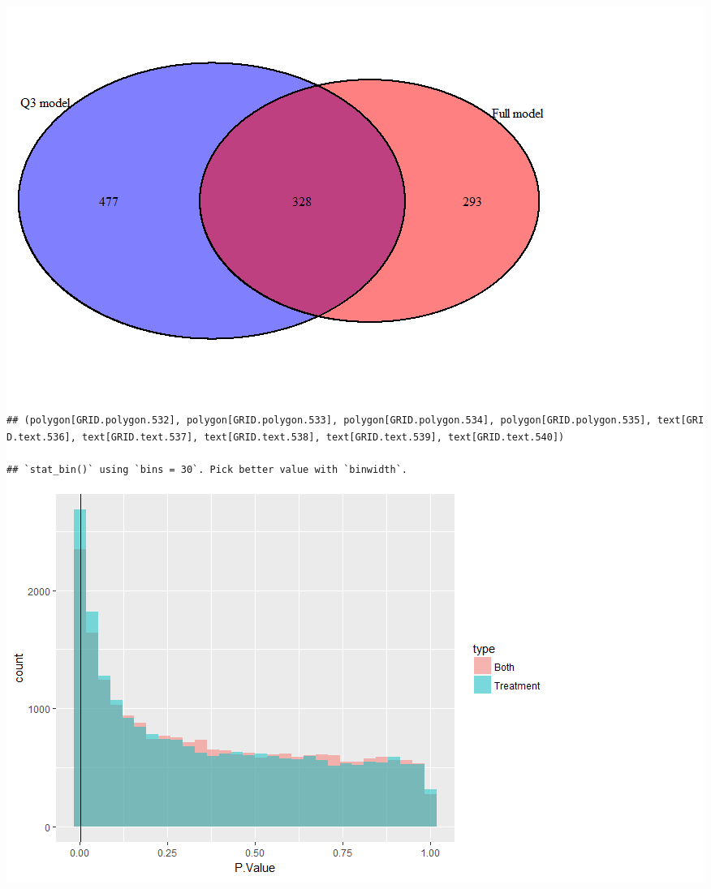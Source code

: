 ![](Homework-Q1-5_files/figure-markdown_github/unnamed-chunk-15-1.png)

    ## (polygon[GRID.polygon.532], polygon[GRID.polygon.533], polygon[GRID.polygon.534], polygon[GRID.polygon.535], text[GRID.text.536], text[GRID.text.537], text[GRID.text.538], text[GRID.text.539], text[GRID.text.540])

    ## `stat_bin()` using `bins = 30`. Pick better value with `binwidth`.

![](Homework-Q1-5_files/figure-markdown_github/unnamed-chunk-15-2.png)
